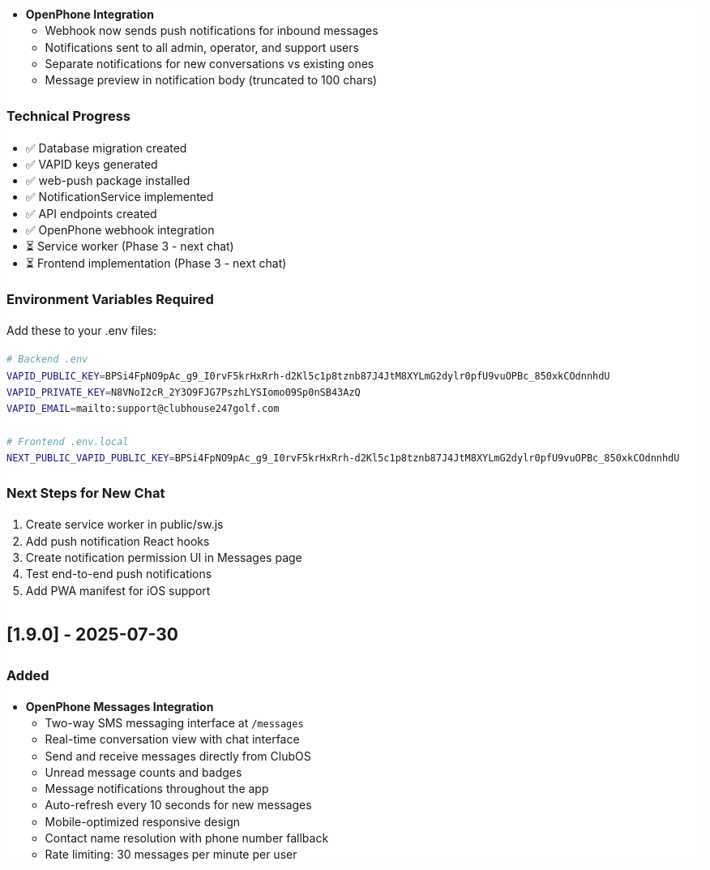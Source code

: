 - **OpenPhone Integration**
  - Webhook now sends push notifications for inbound messages
  - Notifications sent to all admin, operator, and support users
  - Separate notifications for new conversations vs existing ones
  - Message preview in notification body (truncated to 100 chars)

### Technical Progress
- ✅ Database migration created
- ✅ VAPID keys generated
- ✅ web-push package installed
- ✅ NotificationService implemented
- ✅ API endpoints created
- ✅ OpenPhone webhook integration
- ⏳ Service worker (Phase 3 - next chat)
- ⏳ Frontend implementation (Phase 3 - next chat)

### Environment Variables Required
Add these to your .env files:
```bash
# Backend .env
VAPID_PUBLIC_KEY=BPSi4FpNO9pAc_g9_I0rvF5krHxRrh-d2Kl5c1p8tznb87J4JtM8XYLmG2dylr0pfU9vuOPBc_850xkCOdnnhdU
VAPID_PRIVATE_KEY=N8VNoI2cR_2Y3O9FJG7PszhLYSIomo09Sp0nSB43AzQ
VAPID_EMAIL=mailto:support@clubhouse247golf.com

# Frontend .env.local
NEXT_PUBLIC_VAPID_PUBLIC_KEY=BPSi4FpNO9pAc_g9_I0rvF5krHxRrh-d2Kl5c1p8tznb87J4JtM8XYLmG2dylr0pfU9vuOPBc_850xkCOdnnhdU
```

### Next Steps for New Chat
1. Create service worker in public/sw.js
2. Add push notification React hooks
3. Create notification permission UI in Messages page
4. Test end-to-end push notifications
5. Add PWA manifest for iOS support

## [1.9.0] - 2025-07-30

### Added
- **OpenPhone Messages Integration**
  - Two-way SMS messaging interface at `/messages`
  - Real-time conversation view with chat interface
  - Send and receive messages directly from ClubOS
  - Unread message counts and badges
  - Message notifications throughout the app
  - Auto-refresh every 10 seconds for new messages
  - Mobile-optimized responsive design
  - Contact name resolution with phone number fallback
  - Rate limiting: 30 messages per minute per user
